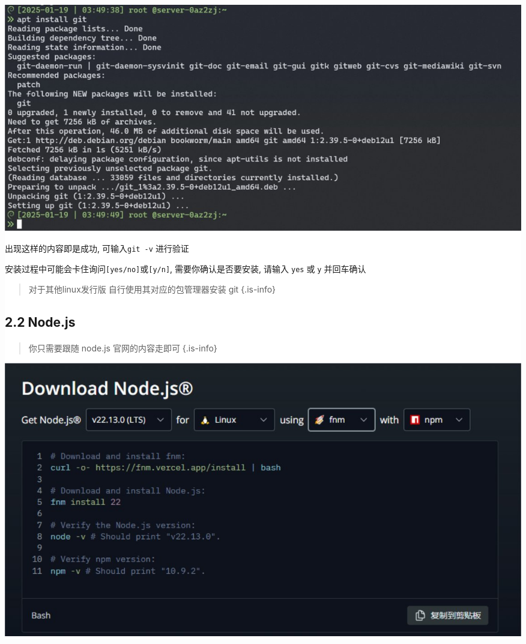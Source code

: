 ![2_1_apt_install_git.jpg](/all_upload_files_should_in_here/tutorials/vps_deploy/2_1_apt_install_git.jpg)

出现这样的内容即是成功, 可输入`git -v` 进行验证

安装过程中可能会卡住询问`[yes/no]`或`[y/n]`, 需要你确认是否要安装, 请输入 `yes` 或 `y` 并回车确认

> 对于其他linux发行版
> 自行使用其对应的包管理器安装 git
{.is-info}


## 2.2 Node.js

> 你只需要跟随 node.js 官网的内容走即可
> {.is-info}

![2_2_node_js.jpg](/all_upload_files_should_in_here/tutorials/vps_deploy/2_2_node_js.jpg)
